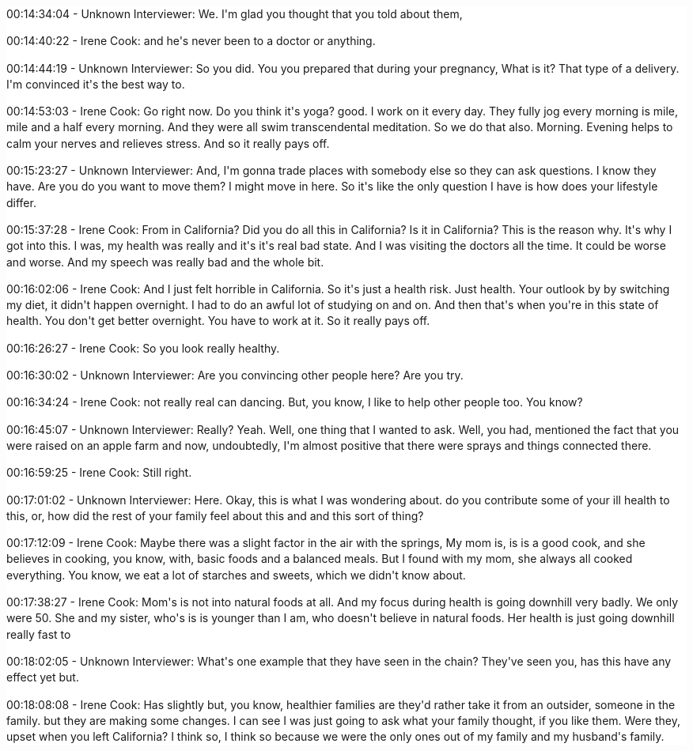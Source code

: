 00:14:34:04 - Unknown Interviewer: We. I'm glad you thought that you told about them,

00:14:40:22 - Irene Cook: and he's never been to a doctor or anything.

00:14:44:19 - Unknown Interviewer: So you did. You you prepared that during your pregnancy, What is it? That type of a delivery. I'm convinced it's the best way to.

00:14:53:03 - Irene Cook: Go right now. Do you think it's yoga? good. I work on it every day. They fully jog every morning is mile, mile and a half every morning. And they were all swim transcendental meditation. So we do that also. Morning. Evening helps to calm your nerves and relieves stress. And so it really pays off.

00:15:23:27 - Unknown Interviewer: And, I'm gonna trade places with somebody else so they can ask questions. I know they have. Are you do you want to move them? I might move in here. So it's like the only question I have is how does your lifestyle differ.

00:15:37:28 - Irene Cook: From in California? Did you do all this in California? Is it in California? This is the reason why. It's why I got into this. I was, my health was really and it's it's real bad state. And I was visiting the doctors all the time. It could be worse and worse. And my speech was really bad and the whole bit.

00:16:02:06 - Irene Cook: And I just felt horrible in California. So it's just a health risk. Just health. Your outlook by by switching my diet, it didn't happen overnight. I had to do an awful lot of studying on and on. And then that's when you're in this state of health. You don't get better overnight. You have to work at it. So it really pays off.

00:16:26:27 - Irene Cook: So you look really healthy.

00:16:30:02 - Unknown Interviewer: Are you convincing other people here? Are you try.

00:16:34:24 - Irene Cook: not really real can dancing. But, you know, I like to help other people too. You know?

00:16:45:07 - Unknown Interviewer: Really? Yeah. Well, one thing that I wanted to ask. Well, you had, mentioned the fact that you were raised on an apple farm and now, undoubtedly, I'm almost positive that there were sprays and things connected there.

00:16:59:25 - Irene Cook: Still right.

00:17:01:02 - Unknown Interviewer: Here. Okay, this is what I was wondering about. do you contribute some of your ill health to this, or, how did the rest of your family feel about this and and this sort of thing?

00:17:12:09 - Irene Cook: Maybe there was a slight factor in the air with the springs, My mom is, is is a good cook, and she believes in cooking, you know, with, basic foods and a balanced meals. But I found with my mom, she always all cooked everything. You know, we eat a lot of starches and sweets, which we didn't know about.

00:17:38:27 - Irene Cook: Mom's is not into natural foods at all. And my focus during health is going downhill very badly. We only were 50. She and my sister, who's is is younger than I am, who doesn't believe in natural foods. Her health is just going downhill really fast to

00:18:02:05 - Unknown Interviewer: What's one example that they have seen in the chain? They've seen you, has this have any effect yet but.

00:18:08:08 - Irene Cook: Has slightly but, you know, healthier families are they'd rather take it from an outsider, someone in the family. but they are making some changes. I can see I was just going to ask what your family thought, if you like them. Were they, upset when you left California? I think so, I think so because we were the only ones out of my family and my husband's family.
